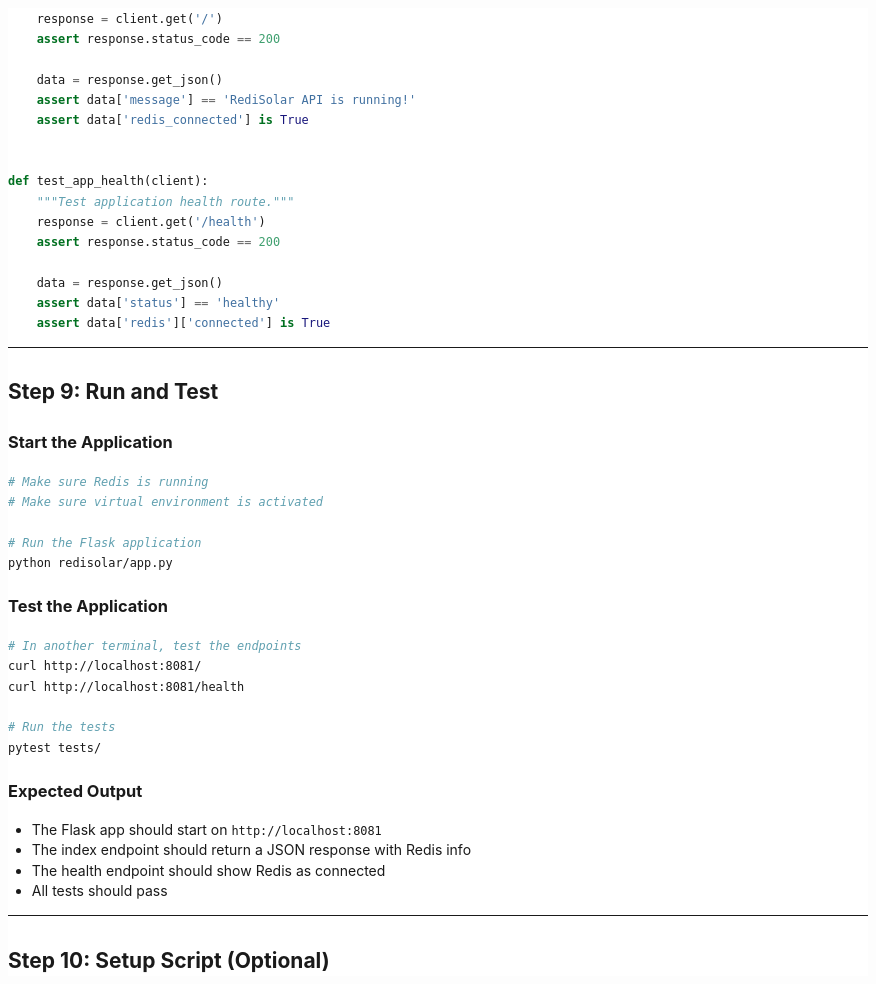 ```python
    response = client.get('/')
    assert response.status_code == 200
    
    data = response.get_json()
    assert data['message'] == 'RediSolar API is running!'
    assert data['redis_connected'] is True


def test_app_health(client):
    """Test application health route."""
    response = client.get('/health')
    assert response.status_code == 200
    
    data = response.get_json()
    assert data['status'] == 'healthy'
    assert data['redis']['connected'] is True
```

---

## Step 9: Run and Test

### Start the Application
```bash
# Make sure Redis is running
# Make sure virtual environment is activated

# Run the Flask application
python redisolar/app.py
```

### Test the Application
```bash
# In another terminal, test the endpoints
curl http://localhost:8081/
curl http://localhost:8081/health

# Run the tests
pytest tests/
```

### Expected Output
- The Flask app should start on `http://localhost:8081`
- The index endpoint should return a JSON response with Redis info
- The health endpoint should show Redis as connected
- All tests should pass

---

## Step 10: Setup Script (Optional)
